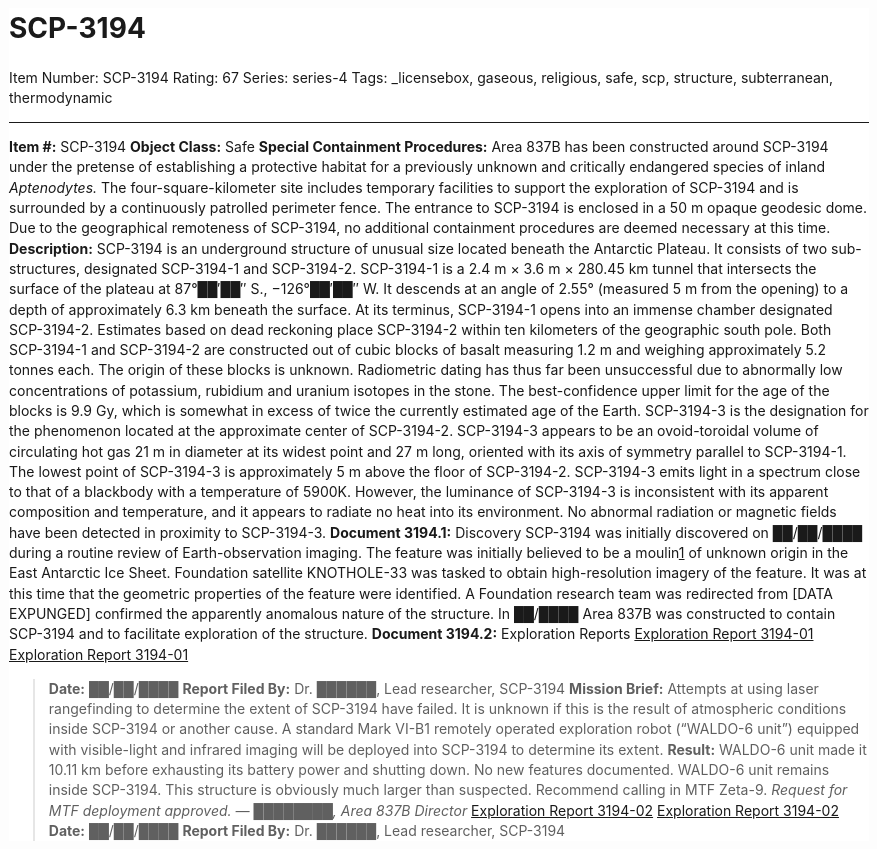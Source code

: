 # SCP-3194
Item Number: SCP-3194
Rating: 67
Series: series-4
Tags: _licensebox, gaseous, religious, safe, scp, structure, subterranean, thermodynamic

---

**Item #:** SCP-3194
**Object Class:** Safe
**Special Containment Procedures:** Area 837B has been constructed around SCP-3194 under the pretense of establishing a protective habitat for a previously unknown and critically endangered species of inland _Aptenodytes._ The four-square-kilometer site includes temporary facilities to support the exploration of SCP-3194 and is surrounded by a continuously patrolled perimeter fence. The entrance to SCP-3194 is enclosed in a 50 m opaque geodesic dome. Due to the geographical remoteness of SCP-3194, no additional containment procedures are deemed necessary at this time.
**Description:** SCP-3194 is an underground structure of unusual size located beneath the Antarctic Plateau. It consists of two sub-structures, designated SCP-3194-1 and SCP-3194-2.
SCP-3194-1 is a 2.4 m × 3.6 m × 280.45 km tunnel that intersects the surface of the plateau at 87°██′██″ S., −126°██′██″ W. It descends at an angle of 2.55° (measured 5 m from the opening) to a depth of approximately 6.3 km beneath the surface. At its terminus, SCP-3194-1 opens into an immense chamber designated SCP-3194-2. Estimates based on dead reckoning place SCP-3194-2 within ten kilometers of the geographic south pole.
Both SCP-3194-1 and SCP-3194-2 are constructed out of cubic blocks of basalt measuring 1.2 m and weighing approximately 5.2 tonnes each. The origin of these blocks is unknown. Radiometric dating has thus far been unsuccessful due to abnormally low concentrations of potassium, rubidium and uranium isotopes in the stone. The best-confidence upper limit for the age of the blocks is 9.9 Gy, which is somewhat in excess of twice the currently estimated age of the Earth.
SCP-3194-3 is the designation for the phenomenon located at the approximate center of SCP-3194-2. SCP-3194-3 appears to be an ovoid-toroidal volume of circulating hot gas 21 m in diameter at its widest point and 27 m long, oriented with its axis of symmetry parallel to SCP-3194-1. The lowest point of SCP-3194-3 is approximately 5 m above the floor of SCP-3194-2. SCP-3194-3 emits light in a spectrum close to that of a blackbody with a temperature of 5900K. However, the luminance of SCP-3194-3 is inconsistent with its apparent composition and temperature, and it appears to radiate no heat into its environment. No abnormal radiation or magnetic fields have been detected in proximity to SCP-3194-3.
**Document 3194.1:** Discovery
SCP-3194 was initially discovered on ██/██/████ during a routine review of Earth-observation imaging. The feature was initially believed to be a moulin[1](javascript:;) of unknown origin in the East Antarctic Ice Sheet. Foundation satellite KNOTHOLE-33 was tasked to obtain high-resolution imagery of the feature. It was at this time that the geometric properties of the feature were identified. A Foundation research team was redirected from [DATA EXPUNGED] confirmed the apparently anomalous nature of the structure. In ██/████ Area 837B was constructed to contain SCP-3194 and to facilitate exploration of the structure.
**Document 3194.2:** Exploration Reports
[Exploration Report 3194-01](javascript:;)
[Exploration Report 3194-01](javascript:;)
> **Date:** ██/██/████
> **Report Filed By:** Dr. ██████, Lead researcher, SCP-3194
> **Mission Brief:** Attempts at using laser rangefinding to determine the extent of SCP-3194 have failed. It is unknown if this is the result of atmospheric conditions inside SCP-3194 or another cause. A standard Mark VI-B1 remotely operated exploration robot (“WALDO-6 unit”) equipped with visible-light and infrared imaging will be deployed into SCP-3194 to determine its extent.
> **Result:** WALDO-6 unit made it 10.11 km before exhausting its battery power and shutting down. No new features documented. WALDO-6 unit remains inside SCP-3194. This structure is obviously much larger than suspected. Recommend calling in MTF Zeta-9.
> _Request for MTF deployment approved. — ████████, Area 837B Director_
[Exploration Report 3194-02](javascript:;)
[Exploration Report 3194-02](javascript:;)
> **Date:** ██/██/████
> **Report Filed By:** Dr. ██████, Lead researcher, SCP-3194